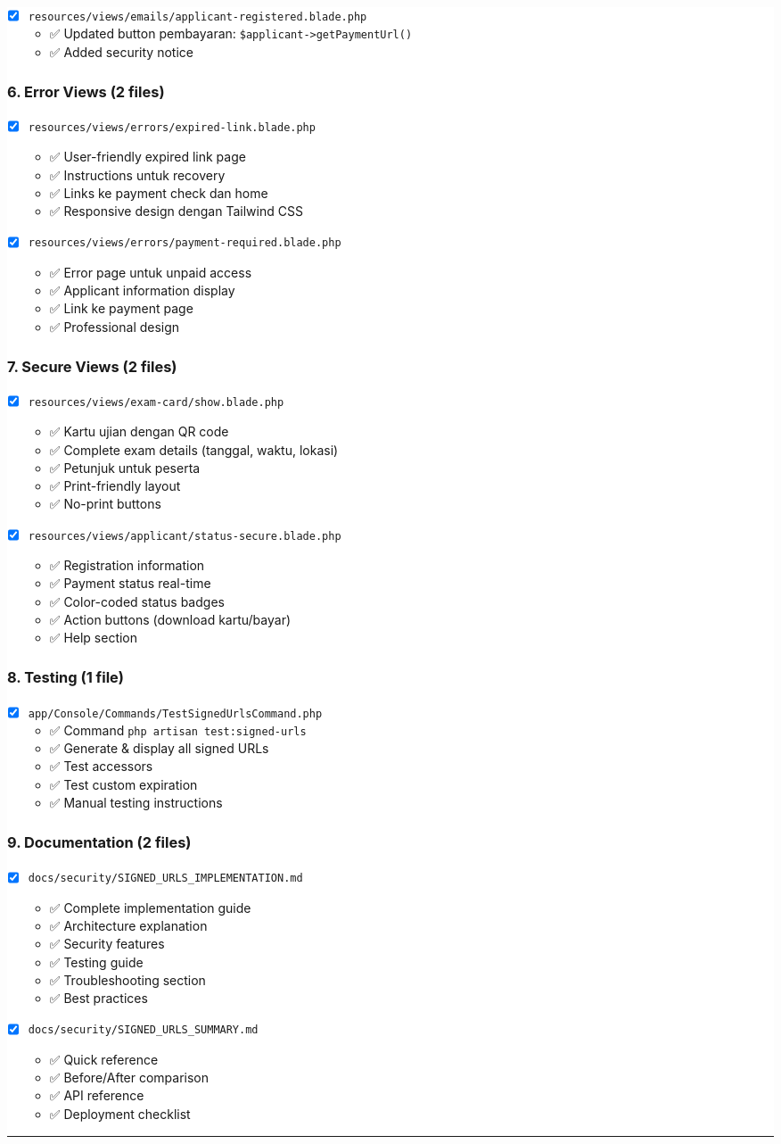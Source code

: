 - [x] `resources/views/emails/applicant-registered.blade.php`
  - ✅ Updated button pembayaran: `$applicant->getPaymentUrl()`
  - ✅ Added security notice

### 6. Error Views (2 files)
- [x] `resources/views/errors/expired-link.blade.php`
  - ✅ User-friendly expired link page
  - ✅ Instructions untuk recovery
  - ✅ Links ke payment check dan home
  - ✅ Responsive design dengan Tailwind CSS

- [x] `resources/views/errors/payment-required.blade.php`
  - ✅ Error page untuk unpaid access
  - ✅ Applicant information display
  - ✅ Link ke payment page
  - ✅ Professional design

### 7. Secure Views (2 files)
- [x] `resources/views/exam-card/show.blade.php`
  - ✅ Kartu ujian dengan QR code
  - ✅ Complete exam details (tanggal, waktu, lokasi)
  - ✅ Petunjuk untuk peserta
  - ✅ Print-friendly layout
  - ✅ No-print buttons

- [x] `resources/views/applicant/status-secure.blade.php`
  - ✅ Registration information
  - ✅ Payment status real-time
  - ✅ Color-coded status badges
  - ✅ Action buttons (download kartu/bayar)
  - ✅ Help section

### 8. Testing (1 file)
- [x] `app/Console/Commands/TestSignedUrlsCommand.php`
  - ✅ Command `php artisan test:signed-urls`
  - ✅ Generate & display all signed URLs
  - ✅ Test accessors
  - ✅ Test custom expiration
  - ✅ Manual testing instructions

### 9. Documentation (2 files)
- [x] `docs/security/SIGNED_URLS_IMPLEMENTATION.md`
  - ✅ Complete implementation guide
  - ✅ Architecture explanation
  - ✅ Security features
  - ✅ Testing guide
  - ✅ Troubleshooting section
  - ✅ Best practices

- [x] `docs/security/SIGNED_URLS_SUMMARY.md`
  - ✅ Quick reference
  - ✅ Before/After comparison
  - ✅ API reference
  - ✅ Deployment checklist

---